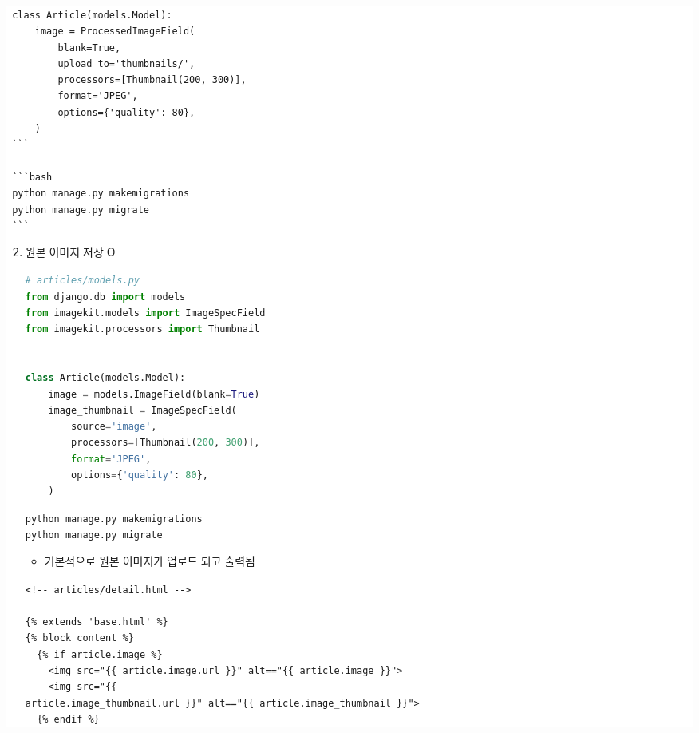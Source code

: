      
     class Article(models.Model):
         image = ProcessedImageField(
             blank=True,
             upload_to='thumbnails/',
             processors=[Thumbnail(200, 300)],
             format='JPEG',
             options={'quality': 80},
         )
     ```
  
     ```bash
     python manage.py makemigrations
     python manage.py migrate
     ```
  
  2. 원본 이미지 저장 O
  
     ```python
     # articles/models.py
     from django.db import models
     from imagekit.models import ImageSpecField
     from imagekit.processors import Thumbnail
     
     
     class Article(models.Model):
         image = models.ImageField(blank=True)
         image_thumbnail = ImageSpecField(
             source='image',
             processors=[Thumbnail(200, 300)],
             format='JPEG',
             options={'quality': 80},
         )
     ```
     
     ```bash
     python manage.py makemigrations
     python manage.py migrate
     ```
     
     - 기본적으로 원본 이미지가 업로드 되고 출력됨
     
     ```django
     <!-- articles/detail.html -->
     
     {% extends 'base.html' %}
     {% block content %}
       {% if article.image %}
         <img src="{{ article.image.url }}" alt=="{{ article.image }}">
         <img src="{{
     article.image_thumbnail.url }}" alt=="{{ article.image_thumbnail }}">
       {% endif %}
     ```
     